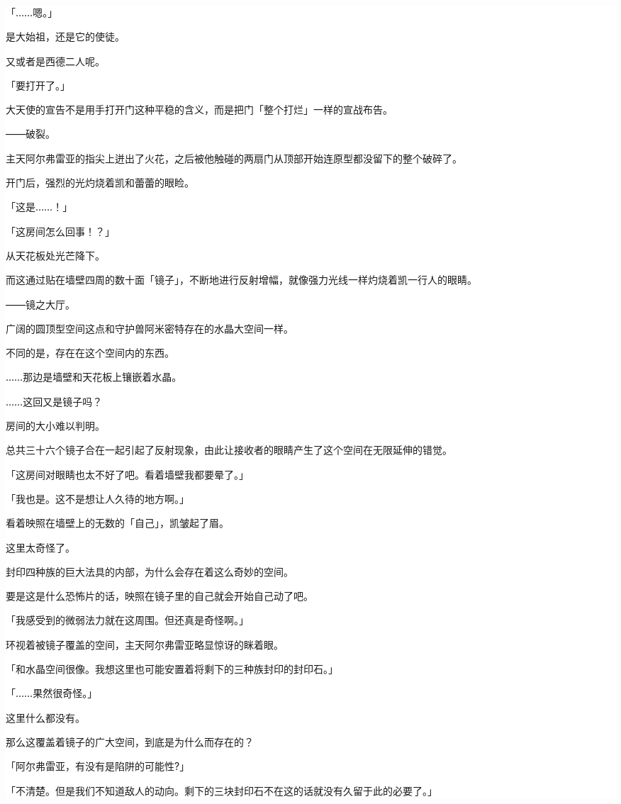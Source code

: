 「……嗯。」

是大始祖，还是它的使徒。

又或者是西德二人呢。

「要打开了。」

大天使的宣告不是用手打开门这种平稳的含义，而是把门「整个打烂」一样的宣战布告。

——破裂。

主天阿尔弗雷亚的指尖上迸出了火花，之后被他触碰的两扇门从顶部开始连原型都没留下的整个破碎了。

开门后，强烈的光灼烧着凯和蕾蕾的眼睑。

「这是……！」

「这房间怎么回事！？」

从天花板处光芒降下。

而这通过贴在墙壁四周的数十面「镜子」，不断地进行反射增幅，就像强力光线一样灼烧着凯一行人的眼睛。

——镜之大厅。

广阔的圆顶型空间这点和守护兽阿米密特存在的水晶大空间一样。

不同的是，存在在这个空间内的东西。

……那边是墙壁和天花板上镶嵌着水晶。

……这回又是镜子吗？

房间的大小难以判明。

总共三十六个镜子合在一起引起了反射现象，由此让接收者的眼睛产生了这个空间在无限延伸的错觉。

「这房间对眼睛也太不好了吧。看着墙壁我都要晕了。」

「我也是。这不是想让人久待的地方啊。」

看着映照在墙壁上的无数的「自己」，凯皱起了眉。

这里太奇怪了。

封印四种族的巨大法具的内部，为什么会存在着这么奇妙的空间。

要是这是什么恐怖片的话，映照在镜子里的自己就会开始自己动了吧。

「我感受到的微弱法力就在这周围。但还真是奇怪啊。」

环视着被镜子覆盖的空间，主天阿尔弗雷亚略显惊讶的眯着眼。

「和水晶空间很像。我想这里也可能安置着将剩下的三种族封印的封印石。」

「……果然很奇怪。」

这里什么都没有。

那么这覆盖着镜子的广大空间，到底是为什么而存在的？

「阿尔弗雷亚，有没有是陷阱的可能性?」

「不清楚。但是我们不知道敌人的动向。剩下的三块封印石不在这的话就没有久留于此的必要了。」
